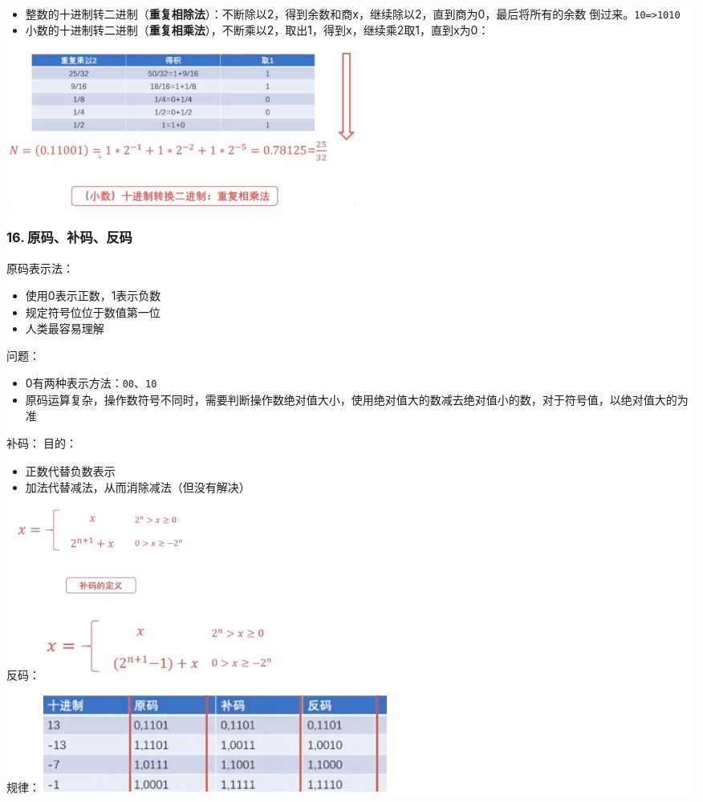 

- 整数的十进制转二进制（**重复相除法**）：不断除以2，得到余数和商x，继续除以2，直到商为0，最后将所有的余数 倒过来。`10=>1010`
- 小数的十进制转二进制（**重复相乘法**），不断乘以2，取出1，得到x，继续乘2取1，直到x为0：

![小数的二进制转十进制](../../imgs/computer_binary_system2.png)



### 16. 原码、补码、反码
原码表示法：
- 使用0表示正数，1表示负数
- 规定符号位位于数值第一位
- 人类最容易理解


问题：
- 0有两种表示方法：`00`、`10`
- 原码运算复杂，操作数符号不同时，需要判断操作数绝对值大小，使用绝对值大的数减去绝对值小的数，对于符号值，以绝对值大的为准


补码：
目的：
- 正数代替负数表示
- 加法代替减法，从而消除减法（但没有解决）

![原码、补码、反码](../../imgs/complemental_code.png)

反码：
![原码、补码、反码](../../imgs/ones_complement_code.png)


规律：
![原码、补码、反码](../../imgs/complemental_code2.jpg)
